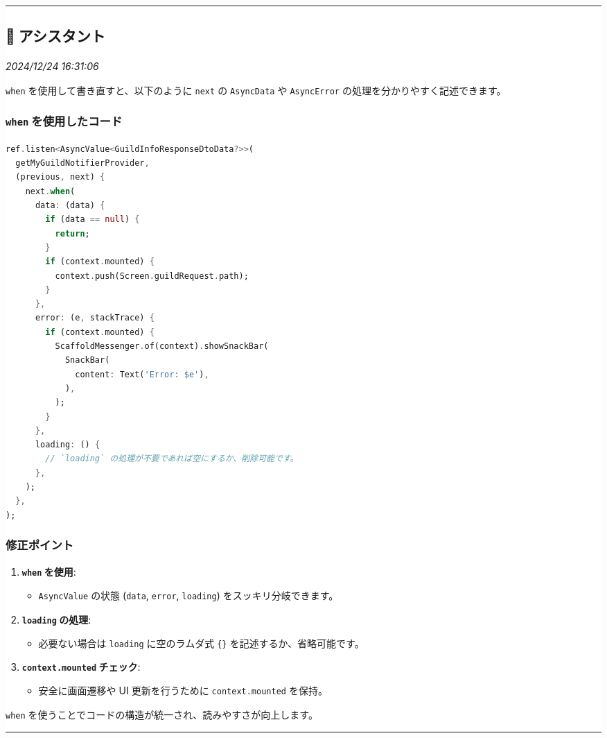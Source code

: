 
---

## 🤖 アシスタント
*2024/12/24 16:31:06*

`when` を使用して書き直すと、以下のように `next` の `AsyncData` や `AsyncError` の処理を分かりやすく記述できます。

### `when` を使用したコード

```dart
ref.listen<AsyncValue<GuildInfoResponseDtoData?>>(
  getMyGuildNotifierProvider,
  (previous, next) {
    next.when(
      data: (data) {
        if (data == null) {
          return;
        }
        if (context.mounted) {
          context.push(Screen.guildRequest.path);
        }
      },
      error: (e, stackTrace) {
        if (context.mounted) {
          ScaffoldMessenger.of(context).showSnackBar(
            SnackBar(
              content: Text('Error: $e'),
            ),
          );
        }
      },
      loading: () {
        // `loading` の処理が不要であれば空にするか、削除可能です。
      },
    );
  },
);
```

### 修正ポイント
1. **`when` を使用**:
   - `AsyncValue` の状態 (`data`, `error`, `loading`) をスッキリ分岐できます。

2. **`loading` の処理**:
   - 必要ない場合は `loading` に空のラムダ式 `{}` を記述するか、省略可能です。

3. **`context.mounted` チェック**:
   - 安全に画面遷移や UI 更新を行うために `context.mounted` を保持。

`when` を使うことでコードの構造が統一され、読みやすさが向上します。

---
